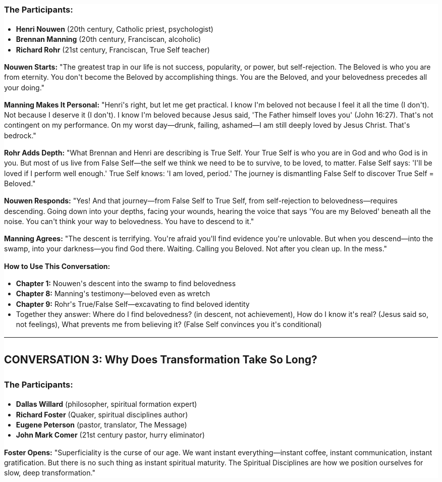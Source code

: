 ### The Participants:
- **Henri Nouwen** (20th century, Catholic priest, psychologist)
- **Brennan Manning** (20th century, Franciscan, alcoholic)
- **Richard Rohr** (21st century, Franciscan, True Self teacher)

**Nouwen Starts:**
"The greatest trap in our life is not success, popularity, or power, but self-rejection. The Beloved is who you are from eternity. You don't become the Beloved by accomplishing things. You are the Beloved, and your belovedness precedes all your doing."

**Manning Makes It Personal:**
"Henri's right, but let me get practical. I know I'm beloved not because I feel it all the time (I don't). Not because I deserve it (I don't). I know I'm beloved because Jesus said, 'The Father himself loves you' (John 16:27). That's not contingent on my performance. On my worst day—drunk, failing, ashamed—I am still deeply loved by Jesus Christ. That's bedrock."

**Rohr Adds Depth:**
"What Brennan and Henri are describing is True Self. Your True Self is who you are in God and who God is in you. But most of us live from False Self—the self we think we need to be to survive, to be loved, to matter. False Self says: 'I'll be loved if I perform well enough.' True Self knows: 'I am loved, period.' The journey is dismantling False Self to discover True Self = Beloved."

**Nouwen Responds:**
"Yes! And that journey—from False Self to True Self, from self-rejection to belovedness—requires descending. Going down into your depths, facing your wounds, hearing the voice that says 'You are my Beloved' beneath all the noise. You can't think your way to belovedness. You have to descend to it."

**Manning Agrees:**
"The descent is terrifying. You're afraid you'll find evidence you're unlovable. But when you descend—into the swamp, into your darkness—you find God there. Waiting. Calling you Beloved. Not after you clean up. In the mess."

**How to Use This Conversation:**
- **Chapter 1:** Nouwen's descent into the swamp to find belovedness
- **Chapter 8:** Manning's testimony—beloved even as wretch
- **Chapter 9:** Rohr's True/False Self—excavating to find beloved identity
- Together they answer: Where do I find belovedness? (in descent, not achievement), How do I know it's real? (Jesus said so, not feelings), What prevents me from believing it? (False Self convinces you it's conditional)

---

## CONVERSATION 3: Why Does Transformation Take So Long?

### The Participants:
- **Dallas Willard** (philosopher, spiritual formation expert)
- **Richard Foster** (Quaker, spiritual disciplines author)
- **Eugene Peterson** (pastor, translator, The Message)
- **John Mark Comer** (21st century pastor, hurry eliminator)

**Foster Opens:**
"Superficiality is the curse of our age. We want instant everything—instant coffee, instant communication, instant gratification. But there is no such thing as instant spiritual maturity. The Spiritual Disciplines are how we position ourselves for slow, deep transformation."
